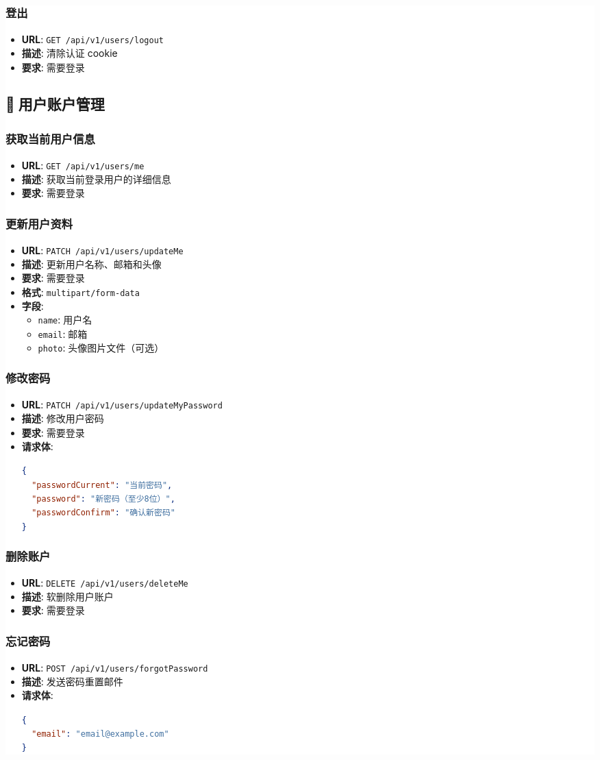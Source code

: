 ### 登出

- **URL**: `GET /api/v1/users/logout`
- **描述**: 清除认证 cookie
- **要求**: 需要登录

## 👤 用户账户管理

### 获取当前用户信息

- **URL**: `GET /api/v1/users/me`
- **描述**: 获取当前登录用户的详细信息
- **要求**: 需要登录

### 更新用户资料

- **URL**: `PATCH /api/v1/users/updateMe`
- **描述**: 更新用户名称、邮箱和头像
- **要求**: 需要登录
- **格式**: `multipart/form-data`
- **字段**:
  - `name`: 用户名
  - `email`: 邮箱
  - `photo`: 头像图片文件（可选）

### 修改密码

- **URL**: `PATCH /api/v1/users/updateMyPassword`
- **描述**: 修改用户密码
- **要求**: 需要登录
- **请求体**:
  ```json
  {
    "passwordCurrent": "当前密码",
    "password": "新密码（至少8位）",
    "passwordConfirm": "确认新密码"
  }
  ```

### 删除账户

- **URL**: `DELETE /api/v1/users/deleteMe`
- **描述**: 软删除用户账户
- **要求**: 需要登录

### 忘记密码

- **URL**: `POST /api/v1/users/forgotPassword`
- **描述**: 发送密码重置邮件
- **请求体**:
  ```json
  {
    "email": "email@example.com"
  }
  ```
